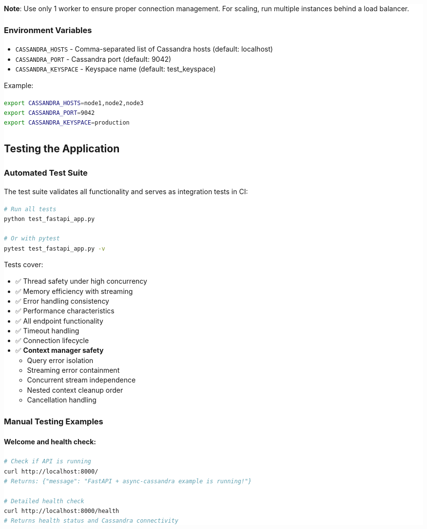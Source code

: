 **Note**: Use only 1 worker to ensure proper connection management. For scaling, run multiple instances behind a load balancer.

### Environment Variables

- `CASSANDRA_HOSTS` - Comma-separated list of Cassandra hosts (default: localhost)
- `CASSANDRA_PORT` - Cassandra port (default: 9042)
- `CASSANDRA_KEYSPACE` - Keyspace name (default: test_keyspace)

Example:
```bash
export CASSANDRA_HOSTS=node1,node2,node3
export CASSANDRA_PORT=9042
export CASSANDRA_KEYSPACE=production
```

## Testing the Application

### Automated Test Suite

The test suite validates all functionality and serves as integration tests in CI:

```bash
# Run all tests
python test_fastapi_app.py

# Or with pytest
pytest test_fastapi_app.py -v
```

Tests cover:
- ✅ Thread safety under high concurrency
- ✅ Memory efficiency with streaming
- ✅ Error handling consistency
- ✅ Performance characteristics
- ✅ All endpoint functionality
- ✅ Timeout handling
- ✅ Connection lifecycle
- ✅ **Context manager safety**
  - Query error isolation
  - Streaming error containment
  - Concurrent stream independence
  - Nested context cleanup order
  - Cancellation handling

### Manual Testing Examples

#### Welcome and health check:
```bash
# Check if API is running
curl http://localhost:8000/
# Returns: {"message": "FastAPI + async-cassandra example is running!"}

# Detailed health check
curl http://localhost:8000/health
# Returns health status and Cassandra connectivity
```
